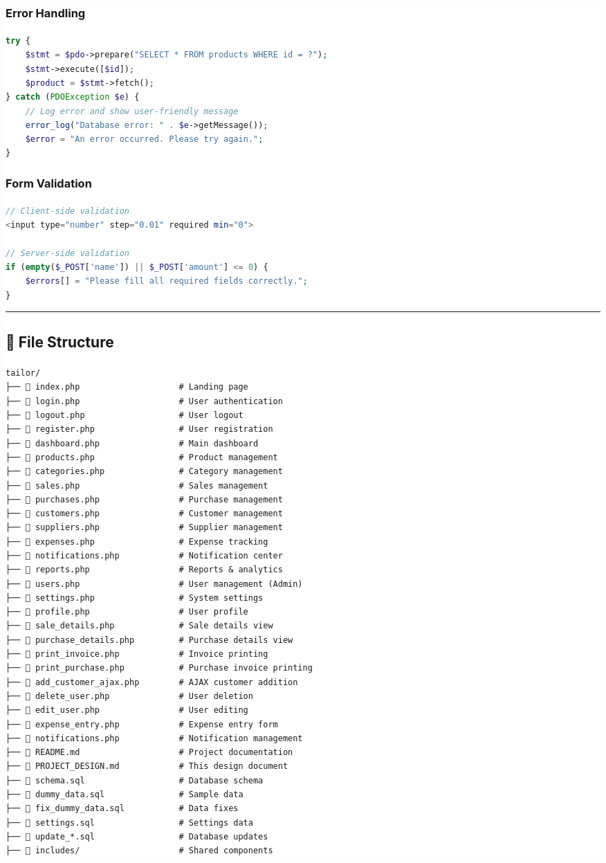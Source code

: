 ### **Error Handling**
```php
try {
    $stmt = $pdo->prepare("SELECT * FROM products WHERE id = ?");
    $stmt->execute([$id]);
    $product = $stmt->fetch();
} catch (PDOException $e) {
    // Log error and show user-friendly message
    error_log("Database error: " . $e->getMessage());
    $error = "An error occurred. Please try again.";
}
```

### **Form Validation**
```php
// Client-side validation
<input type="number" step="0.01" required min="0">

// Server-side validation
if (empty($_POST['name']) || $_POST['amount'] <= 0) {
    $errors[] = "Please fill all required fields correctly.";
}
```

---

## 📁 File Structure

```
tailor/
├── 📄 index.php                    # Landing page
├── 📄 login.php                    # User authentication
├── 📄 logout.php                   # User logout
├── 📄 register.php                 # User registration
├── 📄 dashboard.php                # Main dashboard
├── 📄 products.php                 # Product management
├── 📄 categories.php               # Category management
├── 📄 sales.php                    # Sales management
├── 📄 purchases.php                # Purchase management
├── 📄 customers.php                # Customer management
├── 📄 suppliers.php                # Supplier management
├── 📄 expenses.php                 # Expense tracking
├── 📄 notifications.php            # Notification center
├── 📄 reports.php                  # Reports & analytics
├── 📄 users.php                    # User management (Admin)
├── 📄 settings.php                 # System settings
├── 📄 profile.php                  # User profile
├── 📄 sale_details.php             # Sale details view
├── 📄 purchase_details.php         # Purchase details view
├── 📄 print_invoice.php            # Invoice printing
├── 📄 print_purchase.php           # Purchase invoice printing
├── 📄 add_customer_ajax.php        # AJAX customer addition
├── 📄 delete_user.php              # User deletion
├── 📄 edit_user.php                # User editing
├── 📄 expense_entry.php            # Expense entry form
├── 📄 notifications.php            # Notification management
├── 📄 README.md                    # Project documentation
├── 📄 PROJECT_DESIGN.md            # This design document
├── 📄 schema.sql                   # Database schema
├── 📄 dummy_data.sql               # Sample data
├── 📄 fix_dummy_data.sql           # Data fixes
├── 📄 settings.sql                 # Settings data
├── 📄 update_*.sql                 # Database updates
├── 📁 includes/                    # Shared components
```
